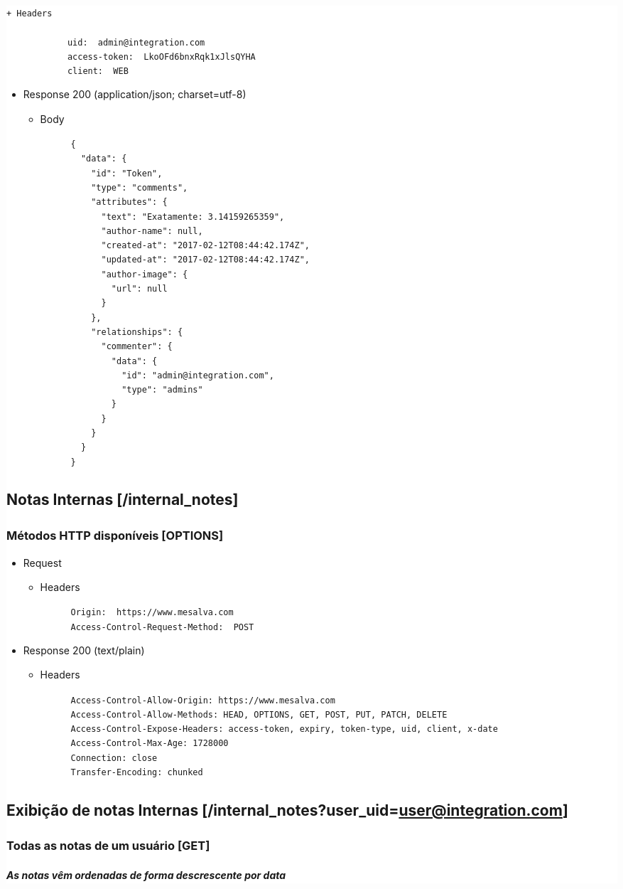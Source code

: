     + Headers

                uid:  admin@integration.com
                access-token:  LkoOFd6bnxRqk1xJlsQYHA
                client:  WEB

+ Response 200 (application/json; charset=utf-8)
    + Body

                {
                  "data": {
                    "id": "Token",
                    "type": "comments",
                    "attributes": {
                      "text": "Exatamente: 3.14159265359",
                      "author-name": null,
                      "created-at": "2017-02-12T08:44:42.174Z",
                      "updated-at": "2017-02-12T08:44:42.174Z",
                      "author-image": {
                        "url": null
                      }
                    },
                    "relationships": {
                      "commenter": {
                        "data": {
                          "id": "admin@integration.com",
                          "type": "admins"
                        }
                      }
                    }
                  }
                }

##  Notas Internas [/internal_notes]
### Métodos HTTP disponíveis [OPTIONS]

+ Request
    + Headers

                Origin:  https://www.mesalva.com
                Access-Control-Request-Method:  POST


+ Response 200 (text/plain)
    + Headers

                Access-Control-Allow-Origin: https://www.mesalva.com
                Access-Control-Allow-Methods: HEAD, OPTIONS, GET, POST, PUT, PATCH, DELETE
                Access-Control-Expose-Headers: access-token, expiry, token-type, uid, client, x-date
                Access-Control-Max-Age: 1728000
                Connection: close
                Transfer-Encoding: chunked

## Exibição de notas Internas [/internal_notes?user_uid=user@integration.com]
### Todas as notas de um usuário [GET]
##### As notas vêm ordenadas de forma descrescente por data
